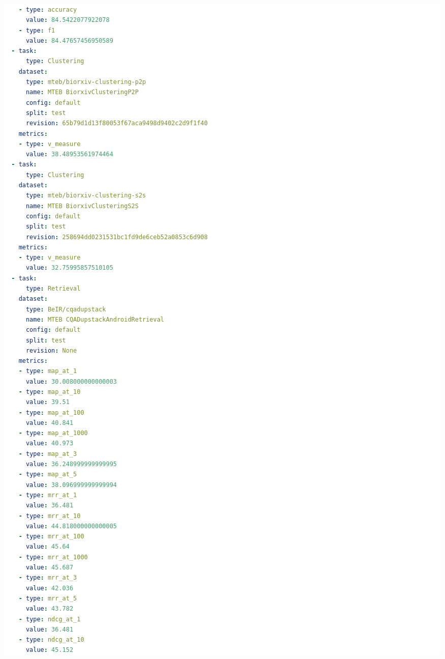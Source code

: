 ```yaml
    - type: accuracy
      value: 84.5422077922078
    - type: f1
      value: 84.47657456950589
  - task:
      type: Clustering
    dataset:
      type: mteb/biorxiv-clustering-p2p
      name: MTEB BiorxivClusteringP2P
      config: default
      split: test
      revision: 65b79d1d13f80053f67aca9498d9402c2d9f1f40
    metrics:
    - type: v_measure
      value: 38.48953561974464
  - task:
      type: Clustering
    dataset:
      type: mteb/biorxiv-clustering-s2s
      name: MTEB BiorxivClusteringS2S
      config: default
      split: test
      revision: 258694dd0231531bc1fd9de6ceb52a0853c6d908
    metrics:
    - type: v_measure
      value: 32.75995857510105
  - task:
      type: Retrieval
    dataset:
      type: BeIR/cqadupstack
      name: MTEB CQADupstackAndroidRetrieval
      config: default
      split: test
      revision: None
    metrics:
    - type: map_at_1
      value: 30.008000000000003
    - type: map_at_10
      value: 39.51
    - type: map_at_100
      value: 40.841
    - type: map_at_1000
      value: 40.973
    - type: map_at_3
      value: 36.248999999999995
    - type: map_at_5
      value: 38.096999999999994
    - type: mrr_at_1
      value: 36.481
    - type: mrr_at_10
      value: 44.818000000000005
    - type: mrr_at_100
      value: 45.64
    - type: mrr_at_1000
      value: 45.687
    - type: mrr_at_3
      value: 42.036
    - type: mrr_at_5
      value: 43.782
    - type: ndcg_at_1
      value: 36.481
    - type: ndcg_at_10
      value: 45.152
```